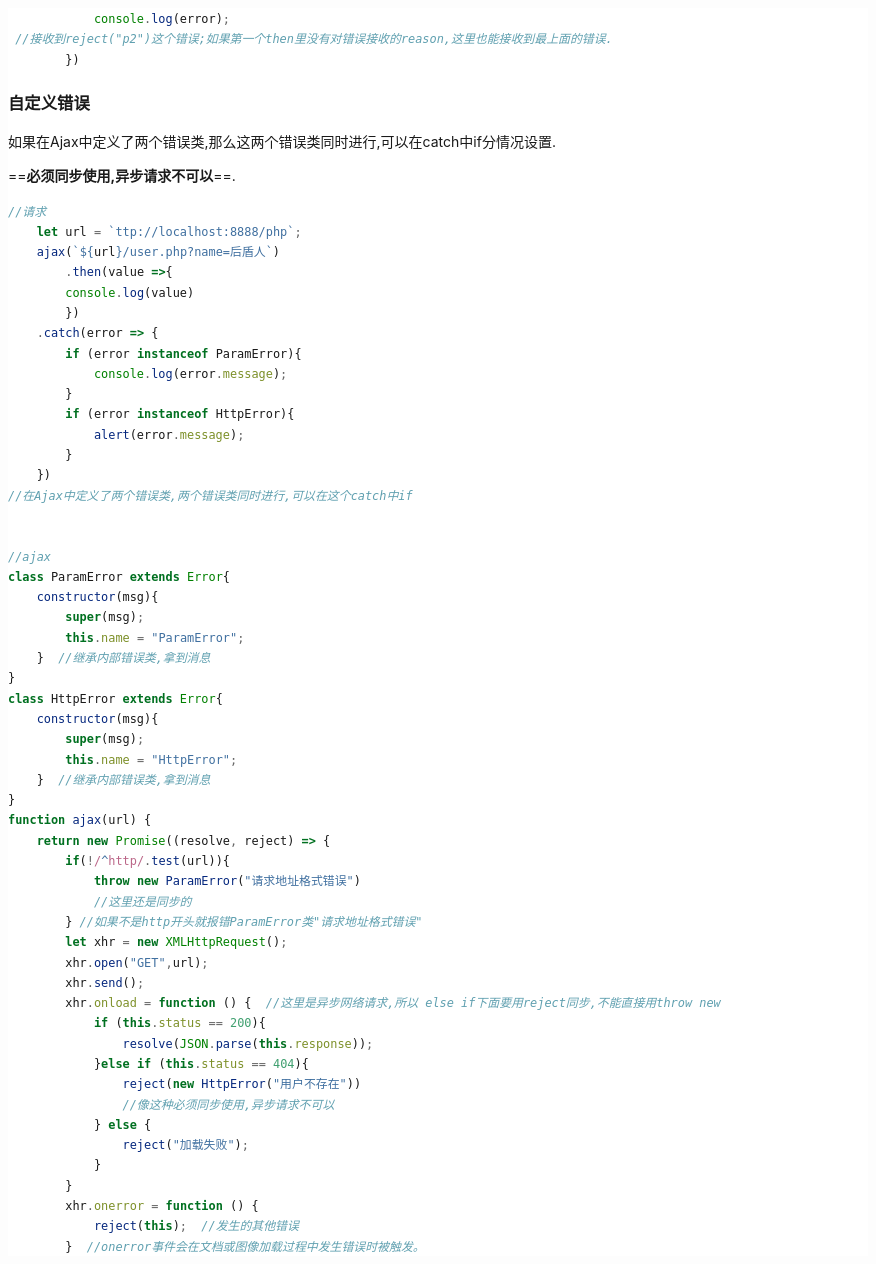 ```javascript
            console.log(error);  
 //接收到reject("p2")这个错误;如果第一个then里没有对错误接收的reason,这里也能接收到最上面的错误.
        })
```

### 自定义错误

如果在Ajax中定义了两个错误类,那么这两个错误类同时进行,可以在catch中if分情况设置.

==**必须同步使用,异步请求不可以**==.

```javascript
//请求
    let url = `ttp://localhost:8888/php`;
    ajax(`${url}/user.php?name=后盾人`)
        .then(value =>{
        console.log(value)
        })
    .catch(error => {
        if (error instanceof ParamError){
            console.log(error.message);
        }
        if (error instanceof HttpError){
            alert(error.message);
        }
    })
//在Ajax中定义了两个错误类,两个错误类同时进行,可以在这个catch中if


//ajax
class ParamError extends Error{
    constructor(msg){
        super(msg);
        this.name = "ParamError";
    }  //继承内部错误类,拿到消息
}
class HttpError extends Error{
    constructor(msg){
        super(msg);
        this.name = "HttpError";
    }  //继承内部错误类,拿到消息
}
function ajax(url) {
    return new Promise((resolve, reject) => {
        if(!/^http/.test(url)){
            throw new ParamError("请求地址格式错误") 
            //这里还是同步的
        } //如果不是http开头就报错ParamError类"请求地址格式错误"
        let xhr = new XMLHttpRequest();
        xhr.open("GET",url);
        xhr.send();
        xhr.onload = function () {  //这里是异步网络请求,所以 else if下面要用reject同步,不能直接用throw new
            if (this.status == 200){
                resolve(JSON.parse(this.response));
            }else if (this.status == 404){
                reject(new HttpError("用户不存在")) 
                //像这种必须同步使用,异步请求不可以
            } else {
                reject("加载失败");
            }
        }
        xhr.onerror = function () {
            reject(this);  //发生的其他错误
        }  //onerror事件会在文档或图像加载过程中发生错误时被触发。
```